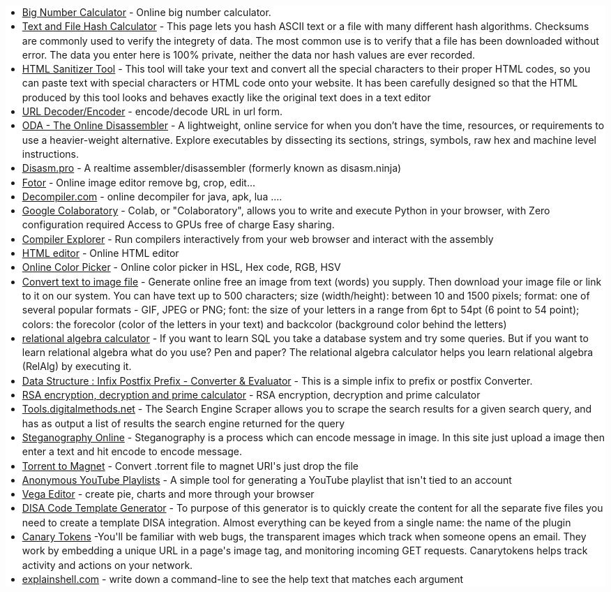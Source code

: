 - [Big Number Calculator](https://defuse.ca/big-number-calculator.htm) - Online big number calculator.
- [Text and File Hash Calculator](https://defuse.ca/checksums.htm) - This page lets you hash ASCII text or a file with many different hash algorithms. Checksums are commonly used to verify the integrety of data. The most common use is to verify that a file has been downloaded without error. The data you enter here is 100% private, neither the data nor hash values are ever recorded.
- [HTML Sanitizer Tool](https://defuse.ca/html-sanitize.htm) - This tool will take your text and convert all the special characters to their proper HTML codes, so you can paste text with special characters or HTML code onto your website. It has been carefully designed so that the HTML produced by this tool looks and behaves exactly like the original text does in a text editor
- [URL Decoder/Encoder](https://meyerweb.com/eric/tools/dencoder/) - encode/decode URL in url form.
- [ODA - The Online Disassembler](https://onlinedisassembler.com/odaweb/) - A lightweight, online service for when you don’t have the time, resources, or requirements to use a heavier-weight alternative. Explore executables by dissecting its sections, strings, symbols, raw hex and machine level instructions.
- [Disasm.pro](https://disasm.pro/) - A realtime assembler/disassembler (formerly known as disasm.ninja)
- [Fotor](https://www.fotor.com/photo-editor-app/editor/basic) - Online image editor remove bg, crop, edit...
- [Decompiler.com](http://www.decompiler.com/) - online decompiler for java, apk, lua ....
- [Google Colaboratory](https://colab.research.google.com/notebooks/intro.ipynb) - Colab, or "Colaboratory", allows you to write and execute Python in your browser, with Zero configuration required Access to GPUs free of charge Easy sharing.
- [Compiler Explorer](https://godbolt.org/) - Run compilers interactively from your web browser and interact with the assembly
- [HTML editor](https://onlinehtmleditor.dev/) - Online HTML editor
- [Online Color Picker](https://colorpicker.me/) - Online color picker in HSL, Hex code, RGB, HSV
- [Convert text to image file](https://text2image.com/en/) - Generate online free an image from text (words) you supply. Then download your image file or link to it on our system. You can have text up to 500 characters; size (width/height): between 10 and 1500 pixels; format: one of several popular formats - GIF, JPEG or PNG; font: the size of your letters in a range from 6pt to 54pt (6 point to 54 point); colors: the forecolor (color of the letters in your text) and backcolor (background color behind the letters)
- [relational algebra calculator](https://dbis-uibk.github.io/relax/calc/local/uibk/local/0) - If you want to learn SQL you take a database system and try some queries. But if you want to learn relational algebra what do you use? Pen and paper? The relational algebra calculator helps you learn relational algebra (RelAlg) by executing it.
- [Data Structure : Infix Postfix Prefix - Converter & Evaluator](https://raj457036.github.io/Simple-Tools/prefixAndPostfixConvertor.html) - This is a simple infix to prefix or postfix Converter.
- [RSA encryption, decryption and prime calculator](https://canihavesomecoffee.github.io/js-rsa-tool/) - RSA encryption, decryption and prime calculator
- [Tools.digitalmethods.net](https://tools.digitalmethods.net/beta/searchEngineScraper/) - The Search Engine Scraper allows you to scrape the search results for a given search query, and has as output a list of results the search engine returned for the query
- [Steganography Online](https://stylesuxx.github.io/steganography/) - Steganography is a process which can encode message in image. In this site just upload a image then enter a text and hit encode to encode message.
- [Torrent to Magnet](https://nutbread.github.io/t2m/) - Convert .torrent file to magnet URI's just drop the file
- [Anonymous YouTube Playlists](https://neverducky.github.io/anonymous-youtube-playlists/) - A simple tool for generating a YouTube playlist that isn't tied to an account
- [Vega Editor](https://vega.github.io/editor/#/) - create pie, charts and more through your browser
- [DISA Code Template Generator](https://duncanford.github.io/disa-code-generator) - To purpose of this generator is to quickly create the content for all the separate five files you need to create a template DISA integration. Almost everything can be keyed from a single name: the name of the plugin
- [Canary Tokens](http://canarytokens.org/generate) -You'll be familiar with web bugs, the transparent images which track when someone opens an email. They work by embedding a unique URL in a page's image tag, and monitoring incoming GET requests. Canarytokens helps track activity and actions on your network.
- [explainshell.com](https://explainshell.com/) - write down a command-line to see the help text that matches each argument